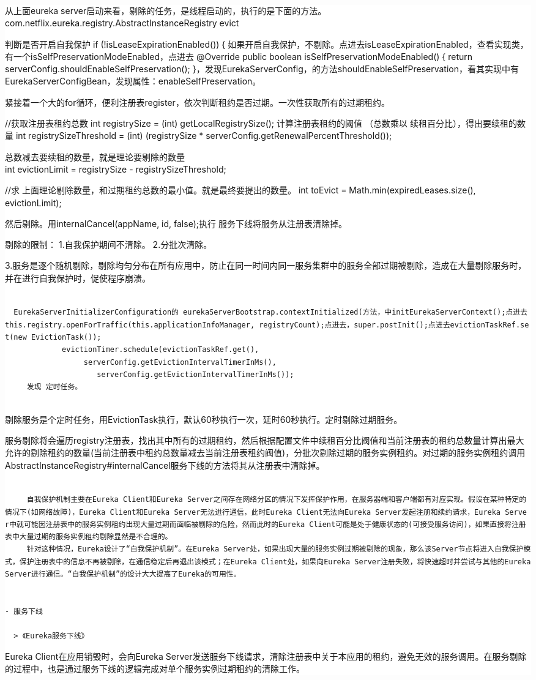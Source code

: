   从上面eureka server启动来看，剔除的任务，是线程启动的，执行的是下面的方法。
  com.netflix.eureka.registry.AbstractInstanceRegistry
  evict

  判断是否开启自我保护
  if (!isLeaseExpirationEnabled()) {
  如果开启自我保护，不剔除。点进去isLeaseExpirationEnabled，查看实现类，有一个isSelfPreservationModeEnabled，点进去    @Override
      public boolean isSelfPreservationModeEnabled() {
          return serverConfig.shouldEnableSelfPreservation();
      }，发现EurekaServerConfig，的方法shouldEnableSelfPreservation，看其实现中有EurekaServerConfigBean，发现属性：enableSelfPreservation。


  紧接着一个大的for循环，便利注册表register，依次判断租约是否过期。一次性获取所有的过期租约。

  //获取注册表租约总数
  int registrySize = (int) getLocalRegistrySize();
  计算注册表租约的阈值 （总数乘以 续租百分比），得出要续租的数量
  int registrySizeThreshold = (int) (registrySize *    serverConfig.getRenewalPercentThreshold());
          
  总数减去要续租的数量，就是理论要剔除的数量        
  int evictionLimit = registrySize - registrySizeThreshold;

  //求 上面理论剔除数量，和过期租约总数的最小值。就是最终要提出的数量。
  int toEvict = Math.min(expiredLeases.size(), evictionLimit);

  然后剔除。用internalCancel(appName, id, false);执行 服务下线将服务从注册表清除掉。

  剔除的限制：
  1.自我保护期间不清除。
  2.分批次清除。
  ```

  ```
3.服务是逐个随机剔除，剔除均匀分布在所有应用中，防止在同一时间内同一服务集群中的服务全部过期被剔除，造成在大量剔除服务时，并在进行自我保护时，促使程序崩溃。
```

  EurekaServerInitializerConfiguration的 eurekaServerBootstrap.contextInitialized(方法，中initEurekaServerContext();点进去this.registry.openForTraffic(this.applicationInfoManager, registryCount);点进去，super.postInit();点进去evictionTaskRef.set(new EvictionTask());
             evictionTimer.schedule(evictionTaskRef.get(),
                  serverConfig.getEvictionIntervalTimerInMs(),
                     serverConfig.getEvictionIntervalTimerInMs());
     发现 定时任务。                
     

```
 剔除服务是个定时任务，用EvictionTask执行，默认60秒执行一次，延时60秒执行。定时剔除过期服务。

 服务剔除将会遍历registry注册表，找出其中所有的过期租约，然后根据配置文件中续租百分比阀值和当前注册表的租约总数量计算出最大允许的剔除租约的数量(当前注册表中租约总数量减去当前注册表租约阀值)，分批次剔除过期的服务实例租约。对过期的服务实例租约调用AbstractInstanceRegistry#internalCancel服务下线的方法将其从注册表中清除掉。
```

​     自我保护机制主要在Eureka Client和Eureka Server之间存在网络分区的情况下发挥保护作用，在服务器端和客户端都有对应实现。假设在某种特定的情况下(如网络故障)，Eureka Client和Eureka Server无法进行通信，此时Eureka Client无法向Eureka Server发起注册和续约请求，Eureka Server中就可能因注册表中的服务实例租约出现大量过期而面临被剔除的危险，然而此时的Eureka Client可能是处于健康状态的(可接受服务访问)，如果直接将注册表中大量过期的服务实例租约剔除显然是不合理的。
​     针对这种情况，Eureka设计了“自我保护机制”。在Eureka Server处，如果出现大量的服务实例过期被剔除的现象，那么该Server节点将进入自我保护模式，保护注册表中的信息不再被剔除，在通信稳定后再退出该模式；在Eureka Client处，如果向Eureka Server注册失败，将快速超时并尝试与其他的Eureka Server进行通信。“自我保护机制”的设计大大提高了Eureka的可用性。
​     

- 服务下线

  > 《Eureka服务下线》

```
  Eureka Client在应用销毁时，会向Eureka Server发送服务下线请求，清除注册表中关于本应用的租约，避免无效的服务调用。在服务剔除的过程中，也是通过服务下线的逻辑完成对单个服务实例过期租约的清除工作。
